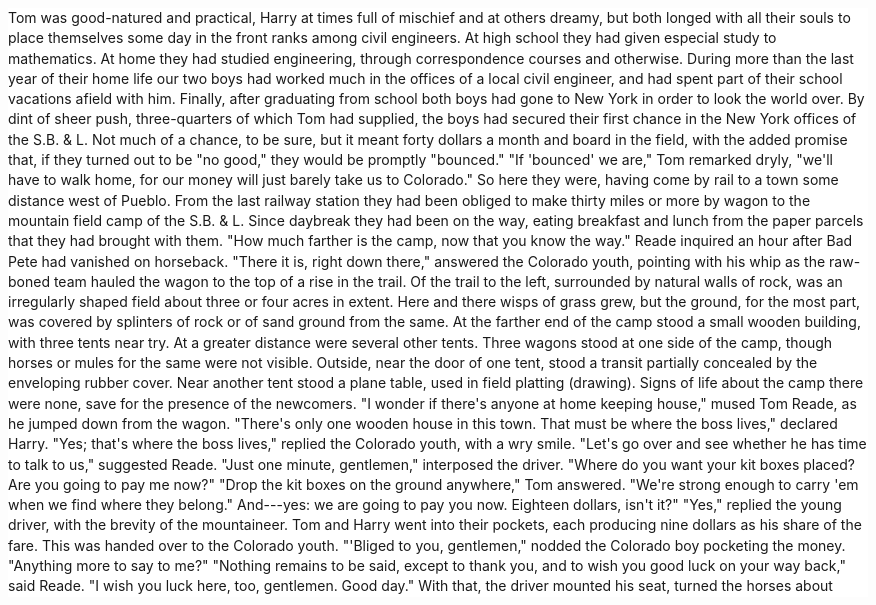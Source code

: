 Tom was good-natured and practical, Harry at times full of mischief
and at others dreamy, but both longed with all their souls to
place themselves some day in the front ranks among civil engineers.
At high school they had given especial study to mathematics.
At home they had studied engineering, through correspondence courses
and otherwise.  During more than the last year of their home life
our two boys had worked much in the offices of a local civil engineer,
and had spent part of their school vacations afield with him.
Finally, after graduating from school both boys had gone to New
York in order to look the world over.  By dint of sheer push,
three-quarters of which Tom had supplied, the boys had secured
their first chance in the New York offices of the S.B. & L.  Not
much of a chance, to be sure, but it meant forty dollars a month
and board in the field, with the added promise that, if they turned
out to be "no good," they would be promptly "bounced."
"If 'bounced' we are," Tom remarked dryly, "we'll have to walk
home, for our money will just barely take us to Colorado."
So here they were, having come by rail to a town some distance
west of Pueblo.  From the last railway station they had been obliged
to make thirty miles or more by wagon to the mountain field camp
of the S.B. & L.
Since daybreak they had been on the way, eating breakfast and
lunch from the paper parcels that they had brought with them.
"How much farther is the camp, now that you know the way."  Reade
inquired an hour after Bad Pete had vanished on horseback.
"There it is, right down there," answered the Colorado youth,
pointing with his whip as the raw-boned team hauled the wagon
to the top of a rise in the trail.
Of the trail to the left, surrounded by natural walls of rock,
was an irregularly shaped field about three or four acres in extent.
Here and there wisps of grass grew, but the ground, for the most
part, was covered by splinters of rock or of sand ground from
the same.
At the farther end of the camp stood a small wooden building,
with three tents near try.  At a greater distance were several
other tents.  Three wagons stood at one side of the camp, though
horses or mules for the same were not visible.  Outside, near
the door of one tent, stood a transit partially concealed by the
enveloping rubber cover.  Near another tent stood a plane table,
used in field platting (drawing).  Signs of life about the camp
there were none, save for the presence of the newcomers.
"I wonder if there's anyone at home keeping house," mused Tom
Reade, as he jumped down from the wagon.
"There's only one wooden house in this town.  That must be where
the boss lives," declared Harry.
"Yes; that's where the boss lives," replied the Colorado youth,
with a wry smile.
"Let's go over and see whether he has time to talk to us," suggested
Reade.
"Just one minute, gentlemen," interposed the driver.  "Where do
you want your kit boxes placed?  Are you going to pay me now?"
"Drop the kit boxes on the ground anywhere," Tom answered.  "We're
strong enough to carry 'em when we find where they belong."
And---yes: we are going to pay you now.  Eighteen dollars, isn't it?"
"Yes," replied the young driver, with the brevity of the mountaineer.
Tom and Harry went into their pockets, each producing nine dollars
as his share of the fare.  This was handed over to the Colorado
youth.
"'Bliged to you, gentlemen," nodded the Colorado boy pocketing
the money.  "Anything more to say to me?"
"Nothing remains to be said, except to thank you, and to wish
you good luck on your way back," said Reade.
"I wish you luck here, too, gentlemen.  Good day."
With that, the driver mounted his seat, turned the horses about